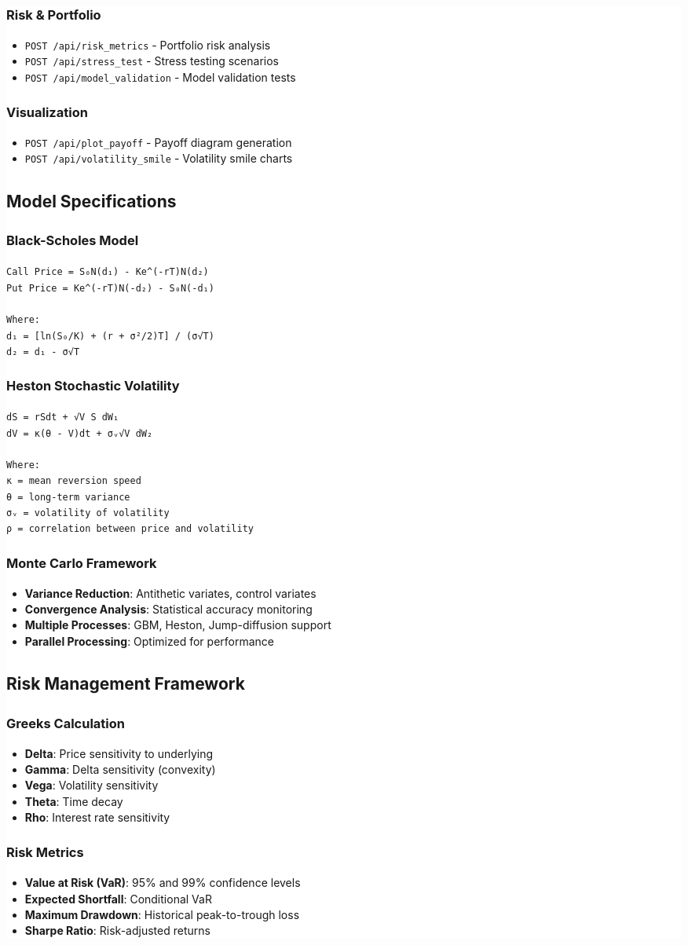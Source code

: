 ### Risk & Portfolio
- `POST /api/risk_metrics` - Portfolio risk analysis
- `POST /api/stress_test` - Stress testing scenarios
- `POST /api/model_validation` - Model validation tests

### Visualization
- `POST /api/plot_payoff` - Payoff diagram generation
- `POST /api/volatility_smile` - Volatility smile charts

## Model Specifications

### Black-Scholes Model
```
Call Price = S₀N(d₁) - Ke^(-rT)N(d₂)
Put Price = Ke^(-rT)N(-d₂) - S₀N(-d₁)

Where:
d₁ = [ln(S₀/K) + (r + σ²/2)T] / (σ√T)
d₂ = d₁ - σ√T
```

### Heston Stochastic Volatility
```
dS = rSdt + √V S dW₁
dV = κ(θ - V)dt + σᵥ√V dW₂

Where:
κ = mean reversion speed
θ = long-term variance
σᵥ = volatility of volatility
ρ = correlation between price and volatility
```

### Monte Carlo Framework
- **Variance Reduction**: Antithetic variates, control variates
- **Convergence Analysis**: Statistical accuracy monitoring
- **Multiple Processes**: GBM, Heston, Jump-diffusion support
- **Parallel Processing**: Optimized for performance

## Risk Management Framework

### Greeks Calculation
- **Delta**: Price sensitivity to underlying
- **Gamma**: Delta sensitivity (convexity)
- **Vega**: Volatility sensitivity
- **Theta**: Time decay
- **Rho**: Interest rate sensitivity

### Risk Metrics
- **Value at Risk (VaR)**: 95% and 99% confidence levels
- **Expected Shortfall**: Conditional VaR
- **Maximum Drawdown**: Historical peak-to-trough loss
- **Sharpe Ratio**: Risk-adjusted returns
